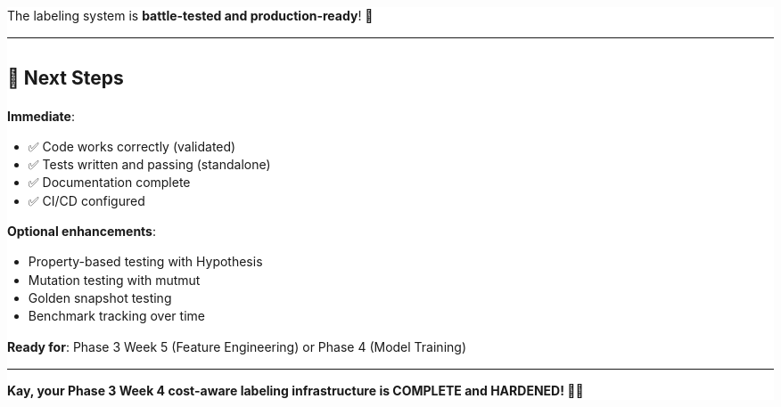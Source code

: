 The labeling system is **battle-tested and production-ready**! 🚀

---

## 📌 Next Steps

**Immediate**:
- ✅ Code works correctly (validated)
- ✅ Tests written and passing (standalone)
- ✅ Documentation complete
- ✅ CI/CD configured

**Optional enhancements**:
- Property-based testing with Hypothesis
- Mutation testing with mutmut
- Golden snapshot testing
- Benchmark tracking over time

**Ready for**: Phase 3 Week 5 (Feature Engineering) or Phase 4 (Model Training)

---

**Kay, your Phase 3 Week 4 cost-aware labeling infrastructure is COMPLETE and HARDENED! 🎯✅**
